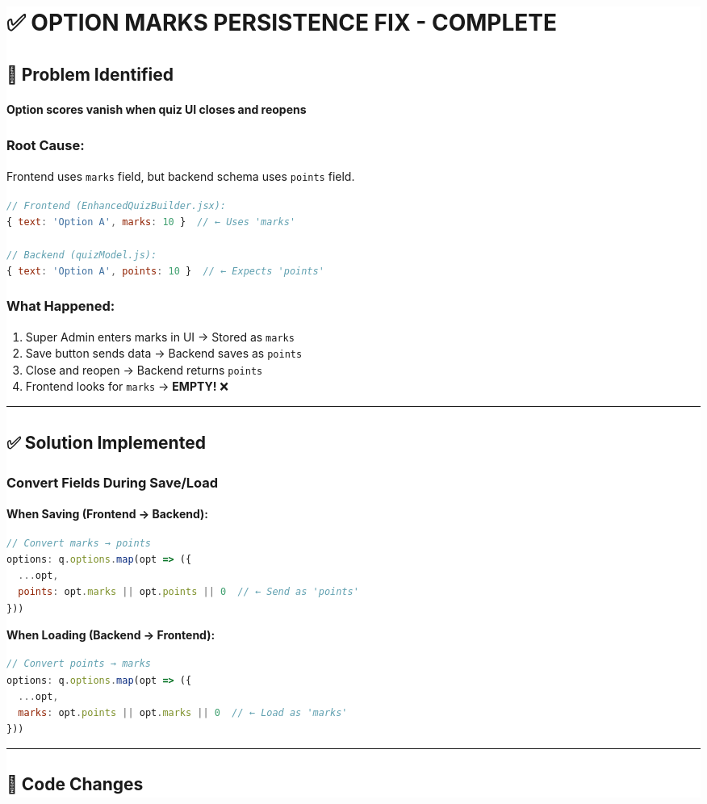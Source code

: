 # ✅ OPTION MARKS PERSISTENCE FIX - COMPLETE

## 🔴 Problem Identified

**Option scores vanish when quiz UI closes and reopens**

### Root Cause:
Frontend uses `marks` field, but backend schema uses `points` field.

```javascript
// Frontend (EnhancedQuizBuilder.jsx):
{ text: 'Option A', marks: 10 }  // ← Uses 'marks'

// Backend (quizModel.js):
{ text: 'Option A', points: 10 }  // ← Expects 'points'
```

### What Happened:
1. Super Admin enters marks in UI → Stored as `marks`
2. Save button sends data → Backend saves as `points`
3. Close and reopen → Backend returns `points`
4. Frontend looks for `marks` → **EMPTY!** ❌

---

## ✅ Solution Implemented

### Convert Fields During Save/Load

**When Saving (Frontend → Backend):**
```javascript
// Convert marks → points
options: q.options.map(opt => ({
  ...opt,
  points: opt.marks || opt.points || 0  // ← Send as 'points'
}))
```

**When Loading (Backend → Frontend):**
```javascript
// Convert points → marks
options: q.options.map(opt => ({
  ...opt,
  marks: opt.points || opt.marks || 0  // ← Load as 'marks'
}))
```

---

## 🔧 Code Changes
